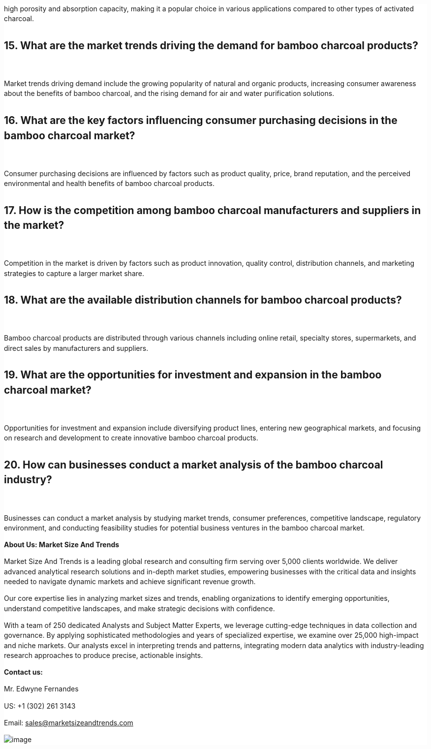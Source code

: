 high porosity and absorption capacity, making it a popular choice in various applications compared to other types of activated charcoal.</p><h2>15. What are the market trends driving the demand for bamboo charcoal products?</h2><p>&nbsp;</p><p>Market trends driving demand include the growing popularity of natural and organic products, increasing consumer awareness about the benefits of bamboo charcoal, and the rising demand for air and water purification solutions.</p><h2>16. What are the key factors influencing consumer purchasing decisions in the bamboo charcoal market?</h2><p>&nbsp;</p><p>Consumer purchasing decisions are influenced by factors such as product quality, price, brand reputation, and the perceived environmental and health benefits of bamboo charcoal products.</p><h2>17. How is the competition among bamboo charcoal manufacturers and suppliers in the market?</h2><p>&nbsp;</p><p>Competition in the market is driven by factors such as product innovation, quality control, distribution channels, and marketing strategies to capture a larger market share.</p><h2>18. What are the available distribution channels for bamboo charcoal products?</h2><p>&nbsp;</p><p>Bamboo charcoal products are distributed through various channels including online retail, specialty stores, supermarkets, and direct sales by manufacturers and suppliers.</p><h2>19. What are the opportunities for investment and expansion in the bamboo charcoal market?</h2><p>&nbsp;</p><p>Opportunities for investment and expansion include diversifying product lines, entering new geographical markets, and focusing on research and development to create innovative bamboo charcoal products.</p><h2>20. How can businesses conduct a market analysis of the bamboo charcoal industry?</h2><p>&nbsp;</p><p>Businesses can conduct a market analysis by studying market trends, consumer preferences, competitive landscape, regulatory environment, and conducting feasibility studies for potential business ventures in the bamboo charcoal market.</p></body></html></p><p><strong>About Us:&nbsp;Market Size And Trends</strong></p><p>Market Size And Trends&nbsp;is a leading global research and consulting firm serving over 5,000 clients worldwide. We deliver advanced analytical research solutions and in-depth market studies, empowering businesses with the critical data and insights needed to navigate dynamic markets and achieve significant revenue growth.</p><p>Our core expertise lies in analyzing market sizes and trends, enabling organizations to identify emerging opportunities, understand competitive landscapes, and make strategic decisions with confidence.</p><p>With a team of 250 dedicated Analysts and Subject Matter Experts, we leverage cutting-edge techniques in data collection and governance. By applying sophisticated methodologies and years of specialized expertise, we examine over 25,000 high-impact and niche markets. Our analysts excel in interpreting trends and patterns, integrating modern data analytics with industry-leading research approaches to produce precise, actionable insights.</p><p><strong>Contact us:</strong></p><p>Mr. Edwyne Fernandes</p><p>US: +1 (302) 261 3143</p><p>Email: <a href="mailto:sales@marketsizeandtrends.com">sales@marketsizeandtrends.com</a>&nbsp;</p>
![image](https://github.com/user-attachments/assets/34596ed4-9b36-4c45-8e76-68974a48bd18)
